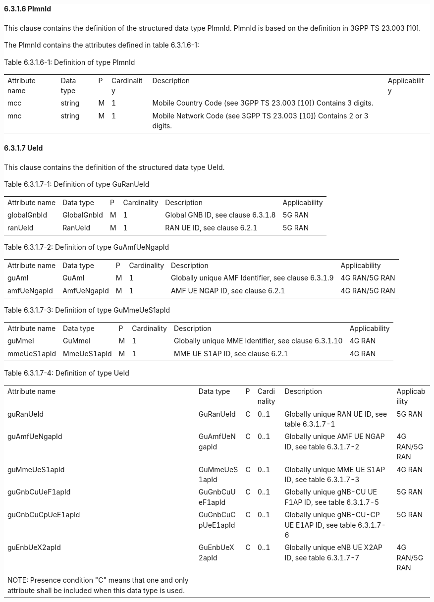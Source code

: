#### 6.3.1.6 PlmnId

This clause contains the definition of the structured data type PlmnId. PlmnId is based on the definition in 3GPP TS 23.003 [10].

The PlmnId contains the attributes defined in table 6.3.1.6-1:

Table 6.3.1.6-1: Definition of type PlmnId

|  |  |  |  |  |  |
| --- | --- | --- | --- | --- | --- |
| Attribute name | Data type | P | Cardinality | Description | Applicability |
| mcc | string | M | 1 | Mobile Country Code (see 3GPP TS 23.003 [10])  Contains 3 digits. |  |
| mnc | string | M | 1 | Mobile Network Code (see 3GPP TS 23.003 [10])  Contains 2 or 3 digits. |  |

#### 6.3.1.7 UeId

This clause contains the definition of the structured data type UeId.

Table 6.3.1.7-1: Definition of type GuRanUeId

|  |  |  |  |  |  |
| --- | --- | --- | --- | --- | --- |
| Attribute name | Data type | P | Cardinality | Description | Applicability |
| globalGnbId | GlobalGnbId | M | 1 | Global GNB ID, see clause 6.3.1.8 | 5G RAN |
| ranUeId | RanUeId | M | 1 | RAN UE ID, see clause 6.2.1 | 5G RAN |

Table 6.3.1.7-2: Definition of type GuAmfUeNgapId

|  |  |  |  |  |  |
| --- | --- | --- | --- | --- | --- |
| Attribute name | Data type | P | Cardinality | Description | Applicability |
| guAmI | GuAmI | M | 1 | Globally unique AMF Identifier, see clause 6.3.1.9 | 4G RAN/5G RAN |
| amfUeNgapId | AmfUeNgapId | M | 1 | AMF UE NGAP ID, see clause 6.2.1 | 4G RAN/5G RAN |

Table 6.3.1.7-3: Definition of type GuMmeUeS1apId

|  |  |  |  |  |  |
| --- | --- | --- | --- | --- | --- |
| Attribute name | Data type | P | Cardinality | Description | Applicability |
| guMmeI | GuMmeI | M | 1 | Globally unique MME Identifier, see clause 6.3.1.10 | 4G RAN |
| mmeUeS1apId | MmeUeS1apId | M | 1 | MME UE S1AP ID, see clause 6.2.1 | 4G RAN |

Table 6.3.1.7-4: Definition of type UeId

|  |  |  |  |  |  |
| --- | --- | --- | --- | --- | --- |
| Attribute name | Data type | P | Cardinality | Description | Applicability |
| guRanUeId | GuRanUeId | C | 0..1 | Globally unique RAN UE ID, see table 6.3.1.7-1 | 5G RAN |
| guAmfUeNgapId | GuAmfUeNgapId | C | 0..1 | Globally unique AMF UE NGAP ID, see table 6.3.1.7-2 | 4G RAN/5G RAN |
| guMmeUeS1apId | GuMmeUeS1apId | C | 0..1 | Globally unique MME UE S1AP ID, see table 6.3.1.7-3 | 4G RAN |
| guGnbCuUeF1apId | GuGnbCuUeF1apId | C | 0..1 | Globally unique gNB-CU UE F1AP ID, see table 6.3.1.7-5 | 5G RAN |
| guGnbCuCpUeE1apId | GuGnbCuCpUeE1apId | C | 0..1 | Globally unique gNB-CU-CP UE E1AP ID, see table 6.3.1.7-6 | 5G RAN |
| guEnbUeX2apId | GuEnbUeX2apId | C | 0..1 | Globally unique eNB UE X2AP ID, see table 6.3.1.7-7 | 4G RAN/5G RAN |
| NOTE: Presence condition "C" means that one and only attribute shall be included when this data type is used. | | | | | |
